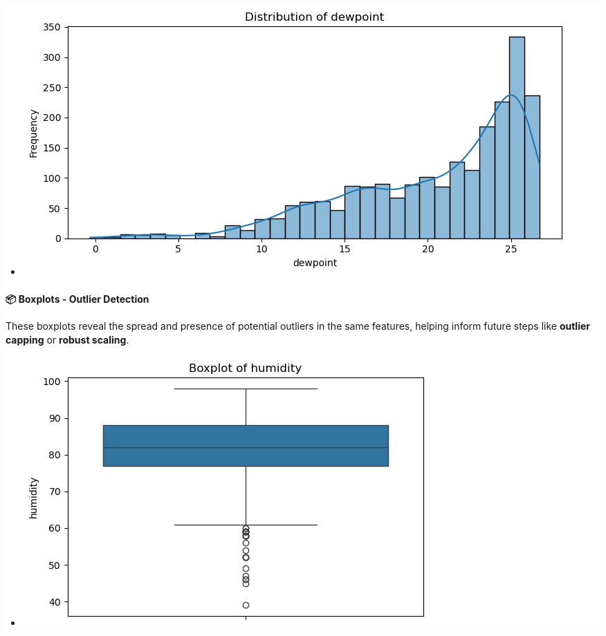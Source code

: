 - ![Distribution of Dewpoint](Images/Distribution_of_dewpoint.png)

#### 📦 Boxplots - Outlier Detection
These boxplots reveal the spread and presence of potential outliers in the same features, helping inform future steps like **outlier capping** or **robust scaling**.

- ![Boxplot of Humidity](Images/Boxplot_of_humidity.png)